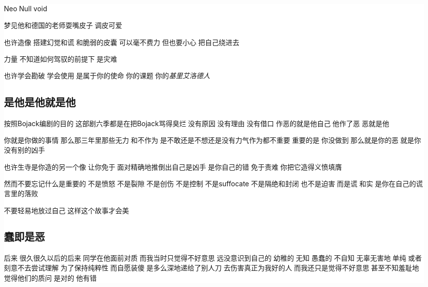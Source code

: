 Neo
Null
void

梦见他和德国的老师耍嘴皮子 调皮可爱

也许造像 搭建幻觉和谎 和脆弱的皮囊 可以毫不费力
但也要小心 把自己绕进去 

力量 不知道如何驾驭的前提下 是灾难

也许学会勘破 学会使用 是属于你的使命 你的课题 你的*基里艾洛德人*

## 是他是他就是他

按照Bojack编剧的目的
这部剧六季都是在把Bojack骂得臭烂
没有原因 没有理由 没有借口
作恶的就是他自己
他作了恶
恶就是他

你就是你做的事情
那么那三年里那些无力 和不作为
是不敢还是不想还是没有力气作为都不重要
重要的是 你没做到
那么就是你的恶
就是你
没有别的凶手

也许生寺是你造的另一个像
让你免于 面对精确地推倒出自己是凶手
是你自己的错
免于责难
你把它造得义愤填膺

然而不要忘记什么是重要的
不是愤怒 不是裂隙
不是创伤 不是控制
不是suffocate 不是隔绝和封闭
也不是迫害
而是谎
和实
是你在自己的谎言里的落败

不要轻易地放过自己
这样这个故事才会美

## 蠢即是恶

后来
很久很久以后的后来
同学在他面前对质 而我当时只觉得不好意思
远没意识到自己的
幼稚的 无知
愚蠢的 不自知 无辜无害地 单纯 或者刻意不去尝试理解
为了保持纯粹性 而自愿装傻
是多么深地递给了别人刀 去伤害真正为我好的人
而我还只是觉得不好意思 甚至不知羞耻地觉得他们的质问 是对的 他有错
